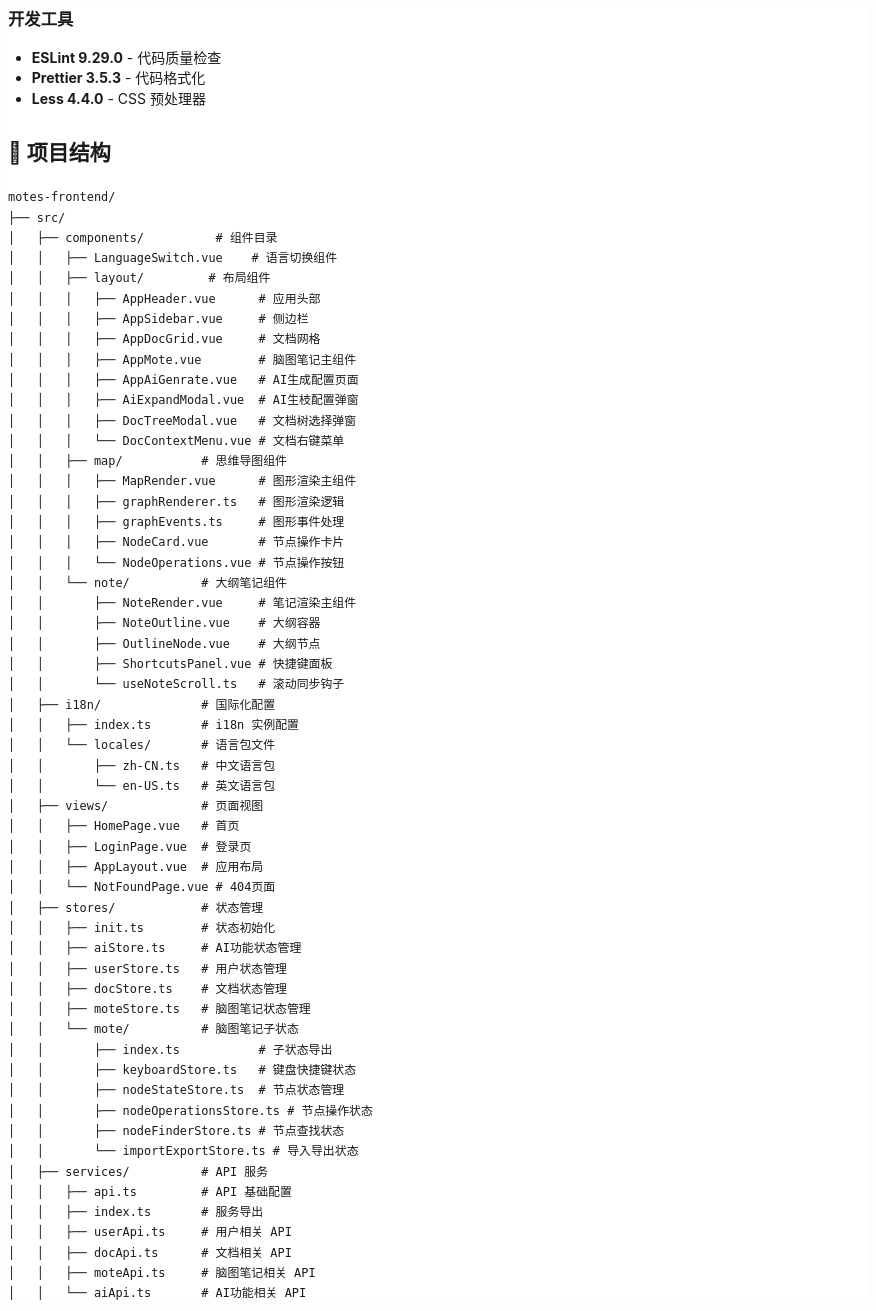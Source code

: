 ### 开发工具
- **ESLint 9.29.0** - 代码质量检查
- **Prettier 3.5.3** - 代码格式化
- **Less 4.4.0** - CSS 预处理器

## 📁 项目结构

```
motes-frontend/
├── src/
│   ├── components/          # 组件目录
│   │   ├── LanguageSwitch.vue    # 语言切换组件
│   │   ├── layout/         # 布局组件
│   │   │   ├── AppHeader.vue      # 应用头部
│   │   │   ├── AppSidebar.vue     # 侧边栏
│   │   │   ├── AppDocGrid.vue     # 文档网格
│   │   │   ├── AppMote.vue        # 脑图笔记主组件
│   │   │   ├── AppAiGenrate.vue   # AI生成配置页面
│   │   │   ├── AiExpandModal.vue  # AI生枝配置弹窗
│   │   │   ├── DocTreeModal.vue   # 文档树选择弹窗
│   │   │   └── DocContextMenu.vue # 文档右键菜单
│   │   ├── map/           # 思维导图组件
│   │   │   ├── MapRender.vue      # 图形渲染主组件
│   │   │   ├── graphRenderer.ts   # 图形渲染逻辑
│   │   │   ├── graphEvents.ts     # 图形事件处理
│   │   │   ├── NodeCard.vue       # 节点操作卡片
│   │   │   └── NodeOperations.vue # 节点操作按钮
│   │   └── note/          # 大纲笔记组件
│   │       ├── NoteRender.vue     # 笔记渲染主组件
│   │       ├── NoteOutline.vue    # 大纲容器
│   │       ├── OutlineNode.vue    # 大纲节点
│   │       ├── ShortcutsPanel.vue # 快捷键面板
│   │       └── useNoteScroll.ts   # 滚动同步钩子
│   ├── i18n/              # 国际化配置
│   │   ├── index.ts       # i18n 实例配置
│   │   └── locales/       # 语言包文件
│   │       ├── zh-CN.ts   # 中文语言包
│   │       └── en-US.ts   # 英文语言包
│   ├── views/             # 页面视图
│   │   ├── HomePage.vue   # 首页
│   │   ├── LoginPage.vue  # 登录页
│   │   ├── AppLayout.vue  # 应用布局
│   │   └── NotFoundPage.vue # 404页面
│   ├── stores/            # 状态管理
│   │   ├── init.ts        # 状态初始化
│   │   ├── aiStore.ts     # AI功能状态管理
│   │   ├── userStore.ts   # 用户状态管理
│   │   ├── docStore.ts    # 文档状态管理
│   │   ├── moteStore.ts   # 脑图笔记状态管理
│   │   └── mote/          # 脑图笔记子状态
│   │       ├── index.ts           # 子状态导出
│   │       ├── keyboardStore.ts   # 键盘快捷键状态
│   │       ├── nodeStateStore.ts  # 节点状态管理
│   │       ├── nodeOperationsStore.ts # 节点操作状态
│   │       ├── nodeFinderStore.ts # 节点查找状态
│   │       └── importExportStore.ts # 导入导出状态
│   ├── services/          # API 服务
│   │   ├── api.ts         # API 基础配置
│   │   ├── index.ts       # 服务导出
│   │   ├── userApi.ts     # 用户相关 API
│   │   ├── docApi.ts      # 文档相关 API
│   │   ├── moteApi.ts     # 脑图笔记相关 API
│   │   └── aiApi.ts       # AI功能相关 API
```